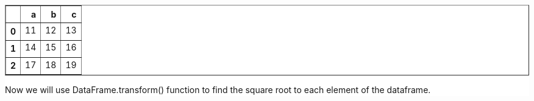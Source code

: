 


<div>
<style scoped>
    .dataframe tbody tr th:only-of-type {
        vertical-align: middle;
    }

    .dataframe tbody tr th {
        vertical-align: top;
    }

    .dataframe thead th {
        text-align: right;
    }
</style>
<table border="1" class="dataframe">
  <thead>
    <tr style="text-align: right;">
      <th></th>
      <th>a</th>
      <th>b</th>
      <th>c</th>
    </tr>
  </thead>
  <tbody>
    <tr>
      <th>0</th>
      <td>11</td>
      <td>12</td>
      <td>13</td>
    </tr>
    <tr>
      <th>1</th>
      <td>14</td>
      <td>15</td>
      <td>16</td>
    </tr>
    <tr>
      <th>2</th>
      <td>17</td>
      <td>18</td>
      <td>19</td>
    </tr>
  </tbody>
</table>
</div>



Now we will use DataFrame.transform() function to find the square root to each element of the dataframe.


